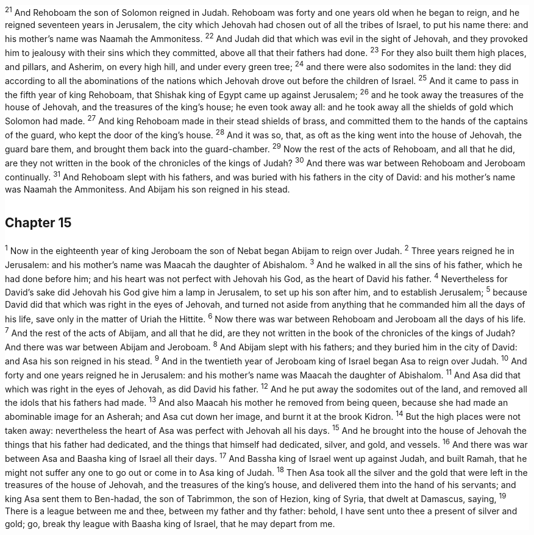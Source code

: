 <sup>21</sup> And Rehoboam the son of Solomon reigned in Judah. Rehoboam was forty and one years old when he began to reign, and he reigned seventeen years in Jerusalem, the city which Jehovah had chosen out of all the tribes of Israel, to put his name there: and his mother’s name was Naamah the Ammonitess.
<sup>22</sup> And Judah did that which was evil in the sight of Jehovah, and they provoked him to jealousy with their sins which they committed, above all that their fathers had done.
<sup>23</sup> For they also built them high places, and pillars, and Asherim, on every high hill, and under every green tree;
<sup>24</sup> and there were also sodomites in the land: they did according to all the abominations of the nations which Jehovah drove out before the children of Israel.
<sup>25</sup> And it came to pass in the fifth year of king Rehoboam, that Shishak king of Egypt came up against Jerusalem;
<sup>26</sup> and he took away the treasures of the house of Jehovah, and the treasures of the king’s house; he even took away all: and he took away all the shields of gold which Solomon had made.
<sup>27</sup> And king Rehoboam made in their stead shields of brass, and committed them to the hands of the captains of the guard, who kept the door of the king’s house.
<sup>28</sup> And it was so, that, as oft as the king went into the house of Jehovah, the guard bare them, and brought them back into the guard-chamber.
<sup>29</sup> Now the rest of the acts of Rehoboam, and all that he did, are they not written in the book of the chronicles of the kings of Judah?
<sup>30</sup> And there was war between Rehoboam and Jeroboam continually.
<sup>31</sup> And Rehoboam slept with his fathers, and was buried with his fathers in the city of David: and his mother’s name was Naamah the Ammonitess. And Abijam his son reigned in his stead.
## Chapter 15

<sup>1</sup> Now in the eighteenth year of king Jeroboam the son of Nebat began Abijam to reign over Judah.
<sup>2</sup> Three years reigned he in Jerusalem: and his mother’s name was Maacah the daughter of Abishalom.
<sup>3</sup> And he walked in all the sins of his father, which he had done before him; and his heart was not perfect with Jehovah his God, as the heart of David his father.
<sup>4</sup> Nevertheless for David’s sake did Jehovah his God give him a lamp in Jerusalem, to set up his son after him, and to establish Jerusalem;
<sup>5</sup> because David did that which was right in the eyes of Jehovah, and turned not aside from anything that he commanded him all the days of his life, save only in the matter of Uriah the Hittite.
<sup>6</sup> Now there was war between Rehoboam and Jeroboam all the days of his life.
<sup>7</sup> And the rest of the acts of Abijam, and all that he did, are they not written in the book of the chronicles of the kings of Judah? And there was war between Abijam and Jeroboam.
<sup>8</sup> And Abijam slept with his fathers; and they buried him in the city of David: and Asa his son reigned in his stead.
<sup>9</sup> And in the twentieth year of Jeroboam king of Israel began Asa to reign over Judah.
<sup>10</sup> And forty and one years reigned he in Jerusalem: and his mother’s name was Maacah the daughter of Abishalom.
<sup>11</sup> And Asa did that which was right in the eyes of Jehovah, as did David his father.
<sup>12</sup> And he put away the sodomites out of the land, and removed all the idols that his fathers had made.
<sup>13</sup> And also Maacah his mother he removed from being queen, because she had made an abominable image for an Asherah; and Asa cut down her image, and burnt it at the brook Kidron.
<sup>14</sup> But the high places were not taken away: nevertheless the heart of Asa was perfect with Jehovah all his days.
<sup>15</sup> And he brought into the house of Jehovah the things that his father had dedicated, and the things that himself had dedicated, silver, and gold, and vessels.
<sup>16</sup> And there was war between Asa and Baasha king of Israel all their days.
<sup>17</sup> And Bassha king of Israel went up against Judah, and built Ramah, that he might not suffer any one to go out or come in to Asa king of Judah.
<sup>18</sup> Then Asa took all the silver and the gold that were left in the treasures of the house of Jehovah, and the treasures of the king’s house, and delivered them into the hand of his servants; and king Asa sent them to Ben-hadad, the son of Tabrimmon, the son of Hezion, king of Syria, that dwelt at Damascus, saying,
<sup>19</sup> There is a league between me and thee, between my father and thy father: behold, I have sent unto thee a present of silver and gold; go, break thy league with Baasha king of Israel, that he may depart from me.